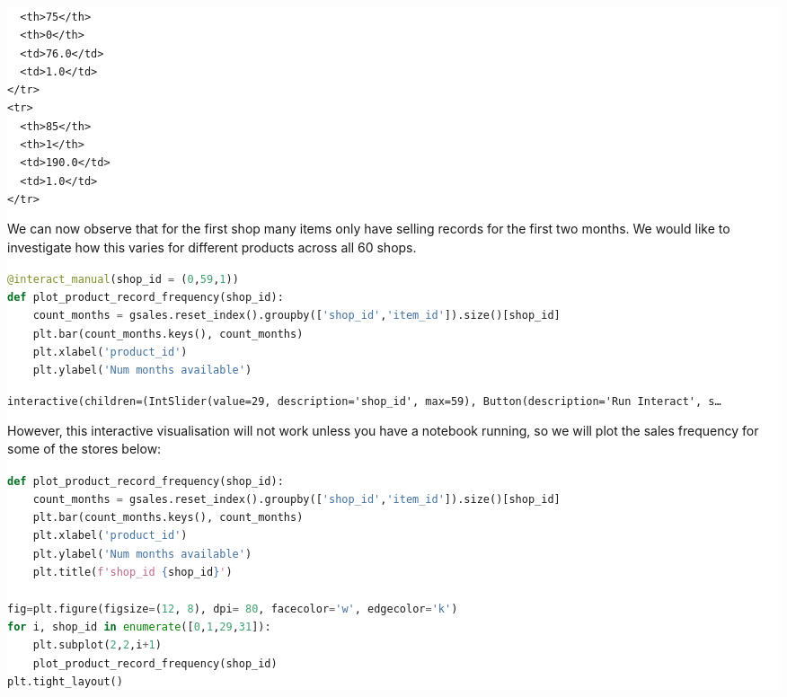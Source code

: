       <th>75</th>
      <th>0</th>
      <td>76.0</td>
      <td>1.0</td>
    </tr>
    <tr>
      <th>85</th>
      <th>1</th>
      <td>190.0</td>
      <td>1.0</td>
    </tr>
  </tbody>
</table>
</div>



We can now observe that for the first shop many items only have selling records for the first two months. We would like to investigate how this varies for different products across all 60 shops.


```python
@interact_manual(shop_id = (0,59,1))
def plot_product_record_frequency(shop_id):
    count_months = gsales.reset_index().groupby(['shop_id','item_id']).size()[shop_id]
    plt.bar(count_months.keys(), count_months)
    plt.xlabel('product_id')
    plt.ylabel('Num months available')
```


    interactive(children=(IntSlider(value=29, description='shop_id', max=59), Button(description='Run Interact', s…


However, this interactive visualisation will not work unless you have a notebook running, so we will plot the sales frequency for some of the stores below:


```python
def plot_product_record_frequency(shop_id):
    count_months = gsales.reset_index().groupby(['shop_id','item_id']).size()[shop_id]
    plt.bar(count_months.keys(), count_months)
    plt.xlabel('product_id')
    plt.ylabel('Num months available')
    plt.title(f'shop_id {shop_id}')
    
fig=plt.figure(figsize=(12, 8), dpi= 80, facecolor='w', edgecolor='k')    
for i, shop_id in enumerate([0,1,29,31]):
    plt.subplot(2,2,i+1)
    plot_product_record_frequency(shop_id)
plt.tight_layout()
```


